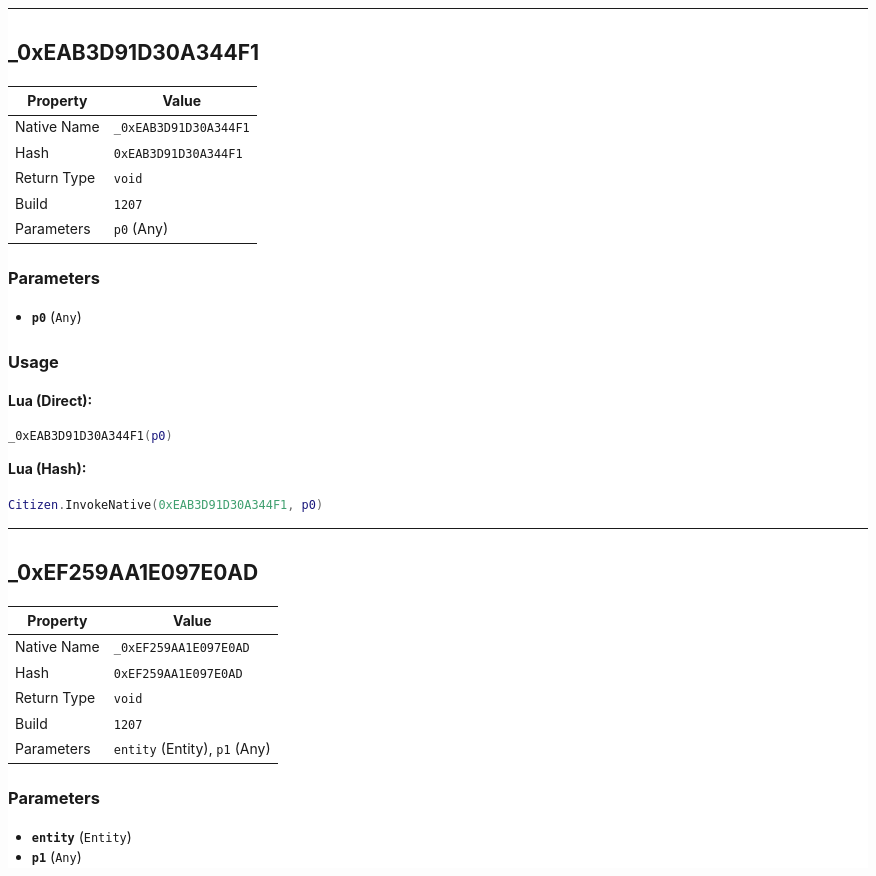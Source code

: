 
---

## _0xEAB3D91D30A344F1

| Property | Value |
|----------|-------|
| Native Name | `_0xEAB3D91D30A344F1` |
| Hash | `0xEAB3D91D30A344F1` |
| Return Type | `void` |
| Build | `1207` |
| Parameters | `p0` (Any) |

### Parameters

- **`p0`** (`Any`)

### Usage

**Lua (Direct):**
```lua
_0xEAB3D91D30A344F1(p0)
```

**Lua (Hash):**
```lua
Citizen.InvokeNative(0xEAB3D91D30A344F1, p0)
```


---

## _0xEF259AA1E097E0AD

| Property | Value |
|----------|-------|
| Native Name | `_0xEF259AA1E097E0AD` |
| Hash | `0xEF259AA1E097E0AD` |
| Return Type | `void` |
| Build | `1207` |
| Parameters | `entity` (Entity), `p1` (Any) |

### Parameters

- **`entity`** (`Entity`)
- **`p1`** (`Any`)
